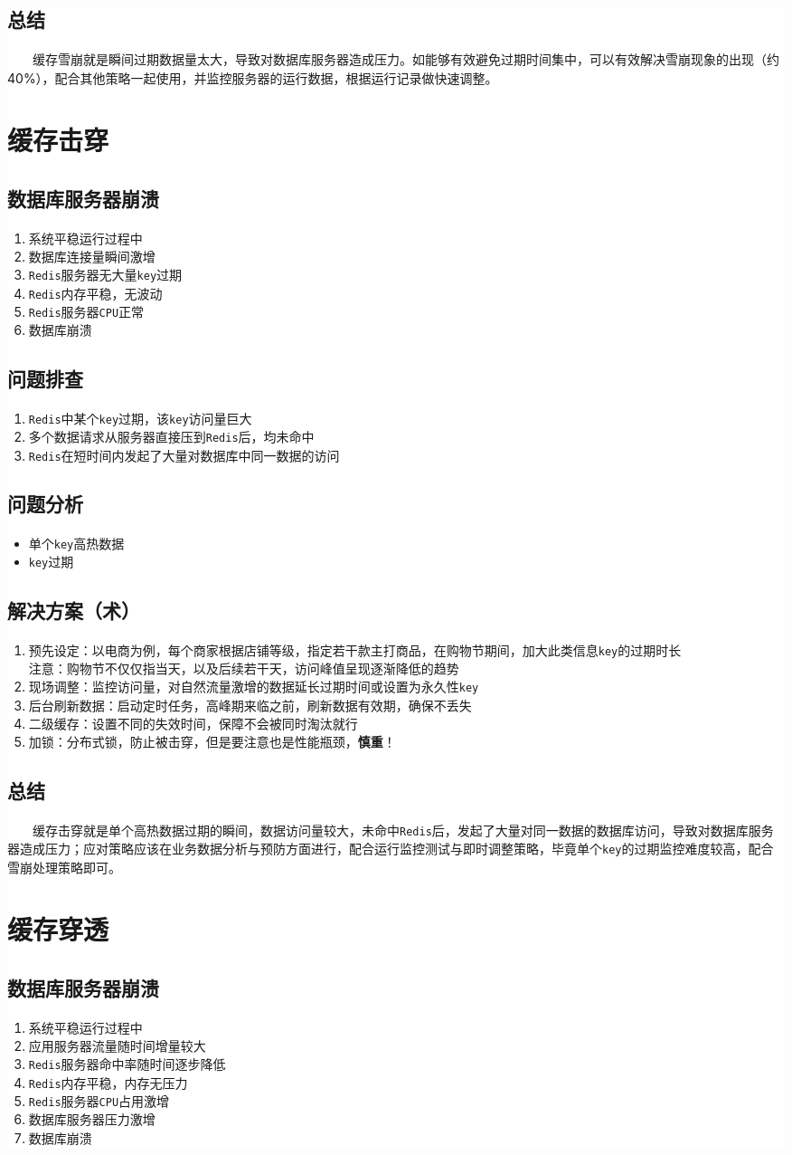 ## 总结

　　缓存雪崩就是瞬间过期数据量太大，导致对数据库服务器造成压力。如能够有效避免过期时间集中，可以有效解决雪崩现象的出现（约 40%），配合其他策略一起使用，并监控服务器的运行数据，根据运行记录做快速调整。

# 缓存击穿

## 数据库服务器崩溃

1. 系统平稳运行过程中
2. 数据库连接量瞬间激增
3. `Redis`服务器无大量`key`过期
4. `Redis`内存平稳，无波动
5. `Redis`服务器`CPU`正常
6. 数据库崩溃

## 问题排查

1. `Redis`中某个`key`过期，该`key`访问量巨大
2. 多个数据请求从服务器直接压到`Redis`后，均未命中
3. `Redis`在短时间内发起了大量对数据库中同一数据的访问

## 问题分析

* 单个`key`高热数据
* `key`过期

## 解决方案（术）

1. 预先设定：以电商为例，每个商家根据店铺等级，指定若干款主打商品，在购物节期间，加大此类信息`key`的过期时长  
    注意：购物节不仅仅指当天，以及后续若干天，访问峰值呈现逐渐降低的趋势
2. 现场调整：监控访问量，对自然流量激增的数据延长过期时间或设置为永久性`key`
3. 后台刷新数据：启动定时任务，高峰期来临之前，刷新数据有效期，确保不丢失
4. 二级缓存：设置不同的失效时间，保障不会被同时淘汰就行
5. 加锁：分布式锁，防止被击穿，但是要注意也是性能瓶颈，**慎重**！

## 总结

　　缓存击穿就是单个高热数据过期的瞬间，数据访问量较大，未命中`Redis`后，发起了大量对同一数据的数据库访问，导致对数据库服务器造成压力；应对策略应该在业务数据分析与预防方面进行，配合运行监控测试与即时调整策略，毕竟单个`key`的过期监控难度较高，配合雪崩处理策略即可。

# 缓存穿透

## 数据库服务器崩溃

1. 系统平稳运行过程中
2. 应用服务器流量随时间增量较大
3. `Redis`服务器命中率随时间逐步降低
4. `Redis`内存平稳，内存无压力
5. `Redis`服务器`CPU`占用激增
6. 数据库服务器压力激增
7. 数据库崩溃
